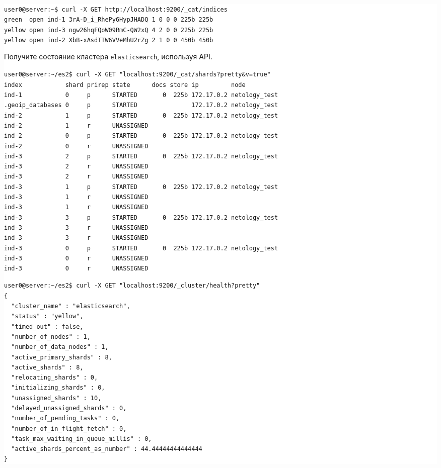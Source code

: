 ```console
user0@server:~$ curl -X GET http://localhost:9200/_cat/indices
green  open ind-1 3rA-D_i_RhePy6HypJHADQ 1 0 0 0 225b 225b
yellow open ind-3 ngw26hqFQoW09RmC-QW2xQ 4 2 0 0 225b 225b
yellow open ind-2 XbB-xAsdTTW6VVeMhU2rZg 2 1 0 0 450b 450b
```

Получите состояние кластера `elasticsearch`, используя API.

```console
user0@server:~/es2$ curl -X GET "localhost:9200/_cat/shards?pretty&v=true"
index            shard prirep state      docs store ip         node
ind-1            0     p      STARTED       0  225b 172.17.0.2 netology_test
.geoip_databases 0     p      STARTED               172.17.0.2 netology_test
ind-2            1     p      STARTED       0  225b 172.17.0.2 netology_test
ind-2            1     r      UNASSIGNED
ind-2            0     p      STARTED       0  225b 172.17.0.2 netology_test
ind-2            0     r      UNASSIGNED
ind-3            2     p      STARTED       0  225b 172.17.0.2 netology_test
ind-3            2     r      UNASSIGNED
ind-3            2     r      UNASSIGNED
ind-3            1     p      STARTED       0  225b 172.17.0.2 netology_test
ind-3            1     r      UNASSIGNED
ind-3            1     r      UNASSIGNED
ind-3            3     p      STARTED       0  225b 172.17.0.2 netology_test
ind-3            3     r      UNASSIGNED
ind-3            3     r      UNASSIGNED
ind-3            0     p      STARTED       0  225b 172.17.0.2 netology_test
ind-3            0     r      UNASSIGNED
ind-3            0     r      UNASSIGNED

```

```console
user0@server:~/es2$ curl -X GET "localhost:9200/_cluster/health?pretty"
{
  "cluster_name" : "elasticsearch",
  "status" : "yellow",
  "timed_out" : false,
  "number_of_nodes" : 1,
  "number_of_data_nodes" : 1,
  "active_primary_shards" : 8,
  "active_shards" : 8,
  "relocating_shards" : 0,
  "initializing_shards" : 0,
  "unassigned_shards" : 10,
  "delayed_unassigned_shards" : 0,
  "number_of_pending_tasks" : 0,
  "number_of_in_flight_fetch" : 0,
  "task_max_waiting_in_queue_millis" : 0,
  "active_shards_percent_as_number" : 44.44444444444444
}
```
